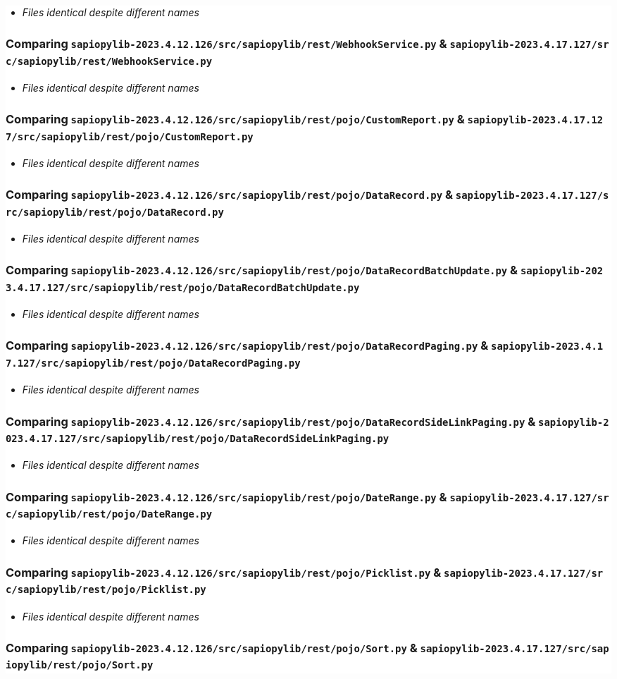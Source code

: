  * *Files identical despite different names*

### Comparing `sapiopylib-2023.4.12.126/src/sapiopylib/rest/WebhookService.py` & `sapiopylib-2023.4.17.127/src/sapiopylib/rest/WebhookService.py`

 * *Files identical despite different names*

### Comparing `sapiopylib-2023.4.12.126/src/sapiopylib/rest/pojo/CustomReport.py` & `sapiopylib-2023.4.17.127/src/sapiopylib/rest/pojo/CustomReport.py`

 * *Files identical despite different names*

### Comparing `sapiopylib-2023.4.12.126/src/sapiopylib/rest/pojo/DataRecord.py` & `sapiopylib-2023.4.17.127/src/sapiopylib/rest/pojo/DataRecord.py`

 * *Files identical despite different names*

### Comparing `sapiopylib-2023.4.12.126/src/sapiopylib/rest/pojo/DataRecordBatchUpdate.py` & `sapiopylib-2023.4.17.127/src/sapiopylib/rest/pojo/DataRecordBatchUpdate.py`

 * *Files identical despite different names*

### Comparing `sapiopylib-2023.4.12.126/src/sapiopylib/rest/pojo/DataRecordPaging.py` & `sapiopylib-2023.4.17.127/src/sapiopylib/rest/pojo/DataRecordPaging.py`

 * *Files identical despite different names*

### Comparing `sapiopylib-2023.4.12.126/src/sapiopylib/rest/pojo/DataRecordSideLinkPaging.py` & `sapiopylib-2023.4.17.127/src/sapiopylib/rest/pojo/DataRecordSideLinkPaging.py`

 * *Files identical despite different names*

### Comparing `sapiopylib-2023.4.12.126/src/sapiopylib/rest/pojo/DateRange.py` & `sapiopylib-2023.4.17.127/src/sapiopylib/rest/pojo/DateRange.py`

 * *Files identical despite different names*

### Comparing `sapiopylib-2023.4.12.126/src/sapiopylib/rest/pojo/Picklist.py` & `sapiopylib-2023.4.17.127/src/sapiopylib/rest/pojo/Picklist.py`

 * *Files identical despite different names*

### Comparing `sapiopylib-2023.4.12.126/src/sapiopylib/rest/pojo/Sort.py` & `sapiopylib-2023.4.17.127/src/sapiopylib/rest/pojo/Sort.py`
